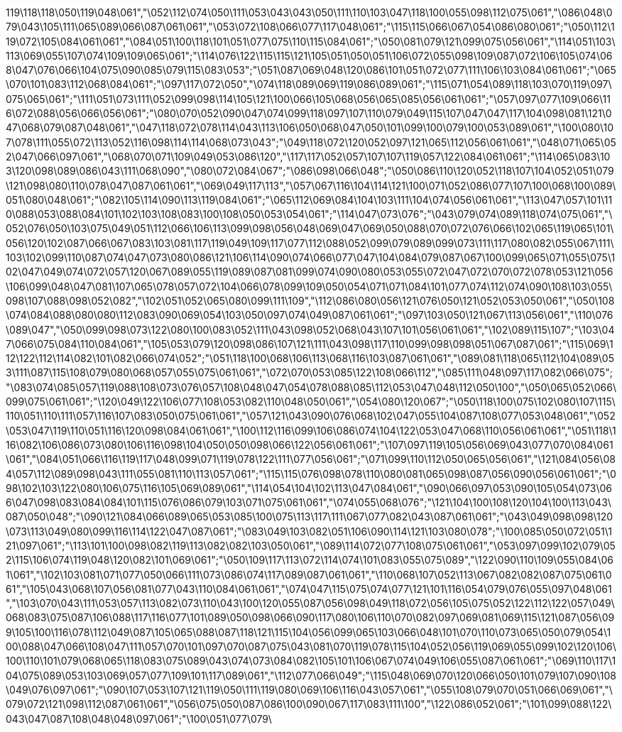 119\118\118\050\119\048\061","\052\112\074\050\111\053\043\043\050\111\110\103\047\118\100\055\098\112\075\061","\086\048\079\043\105\111\065\089\066\087\061\061","\053\072\108\066\077\117\048\061";"\115\115\066\067\054\086\080\061";"\050\112\119\072\105\084\061\061","\084\051\100\118\101\051\077\075\110\115\084\061";"\050\081\079\121\099\075\056\061","\114\051\103\113\069\055\107\074\109\109\065\061";"\114\076\122\115\115\121\105\051\050\051\106\072\055\098\109\087\072\106\105\074\068\047\076\066\104\075\090\085\079\115\083\053";"\051\087\069\048\120\086\101\051\072\077\111\106\103\084\061\061";"\065\070\101\083\112\068\084\061";"\097\117\072\050","\074\118\089\069\119\086\089\061";"\115\071\054\089\118\103\070\119\097\075\065\061";"\111\051\073\111\052\099\098\114\105\121\100\066\105\068\056\065\085\056\061\061";"\057\097\077\109\066\116\072\088\056\066\056\061";"\080\070\052\090\047\074\099\118\097\107\110\079\049\115\107\047\047\117\104\098\081\121\047\068\079\087\048\061","\047\118\072\078\114\043\113\106\050\068\047\050\101\099\100\079\100\053\089\061","\100\080\107\078\111\055\072\113\052\116\098\114\114\068\073\043";"\049\118\072\120\052\097\121\065\112\056\061\061","\048\071\065\052\047\066\097\061","\068\070\071\109\049\053\086\120","\117\117\052\057\107\107\119\057\122\084\061\061";"\114\065\083\103\120\098\089\086\043\111\068\090","\080\072\084\067";"\086\098\066\048";"\050\086\110\120\052\118\107\104\052\051\079\121\098\080\110\078\047\087\061\061","\069\049\117\113","\057\067\116\104\114\121\100\071\052\086\077\107\100\068\100\089\051\080\048\061";"\082\105\114\090\113\119\084\061";"\065\112\069\084\104\103\111\104\074\056\061\061","\113\047\057\101\110\088\053\088\084\101\102\103\108\083\100\108\050\053\054\061";"\114\047\073\076";"\043\079\074\089\118\074\075\061","\052\076\050\103\075\049\051\112\066\106\113\099\098\056\048\069\047\069\050\088\070\072\076\066\102\065\119\065\101\056\120\102\087\066\067\083\103\081\117\119\049\109\117\077\112\088\052\099\079\089\099\073\111\117\080\082\055\067\111\103\102\099\110\087\074\047\073\080\086\121\106\114\090\074\066\077\047\104\084\079\087\067\100\099\065\071\055\075\102\047\049\074\072\057\120\067\089\055\119\089\087\081\099\074\090\080\053\055\072\047\072\070\072\078\053\121\056\106\099\048\047\081\107\065\078\057\072\104\066\078\099\109\050\054\071\071\084\101\077\074\112\074\090\108\103\055\098\107\088\098\052\082","\102\051\052\065\080\099\111\109","\112\086\080\056\121\076\050\121\052\053\050\061","\050\108\074\084\088\080\080\112\083\090\069\054\103\050\097\074\049\087\061\061";"\097\103\050\121\067\113\056\061","\110\076\089\047","\050\099\098\073\122\080\100\083\052\111\043\098\052\068\043\107\101\056\061\061","\102\089\115\107";"\103\047\066\075\084\110\084\061","\105\053\079\120\098\086\107\121\111\043\098\117\110\099\098\098\051\067\087\061";"\115\069\112\122\112\114\082\101\082\066\074\052";"\051\118\100\068\106\113\068\116\103\087\061\061","\089\081\118\065\112\104\089\053\111\087\115\108\079\080\068\057\055\075\061\061","\072\070\053\085\122\108\066\112","\085\111\048\097\117\082\066\075";"\083\074\085\057\119\088\108\073\076\057\108\048\047\054\078\088\085\112\053\047\048\112\050\100","\050\065\052\066\099\075\061\061";"\120\049\122\106\077\108\053\082\110\048\050\061","\054\080\120\067";"\050\118\100\075\102\080\107\115\110\051\110\111\057\116\107\083\050\075\061\061","\057\121\043\090\076\068\102\047\055\104\087\108\077\053\048\061","\052\053\047\119\110\051\116\120\098\084\061\061","\100\112\116\099\106\086\074\104\122\053\047\068\110\056\061\061","\051\118\116\082\106\086\073\080\106\116\098\104\050\050\098\066\122\056\061\061";"\107\097\119\105\056\069\043\077\070\084\061\061","\084\051\066\116\119\117\048\099\071\119\078\122\111\077\056\061";"\071\099\110\112\050\065\056\061","\121\084\056\084\057\112\089\098\043\111\055\081\110\113\057\061";"\115\115\076\098\078\110\080\081\065\098\087\056\090\056\061\061";"\098\102\103\122\080\106\075\116\105\069\089\061","\114\054\104\102\113\047\084\061","\090\066\097\053\090\105\054\073\066\047\098\083\084\084\101\115\076\086\079\103\071\075\061\061","\074\055\068\076";"\121\104\100\108\120\104\100\113\043\087\050\048";"\090\121\084\066\089\065\053\085\100\075\113\117\111\067\077\082\043\087\061\061";"\043\049\098\098\120\073\113\049\080\099\116\114\122\047\087\061";"\083\049\103\082\051\106\090\114\121\103\080\078";"\100\085\050\072\051\121\097\061";"\113\101\100\098\082\119\113\082\082\103\050\061","\089\114\072\077\108\075\061\061","\053\097\099\102\079\052\115\106\074\119\048\120\082\101\069\061";"\050\109\117\113\072\114\074\101\083\055\075\089","\122\090\110\109\055\084\061\061","\102\103\081\071\077\050\066\111\073\086\074\117\089\087\061\061","\110\068\107\052\113\067\082\082\087\075\061\061","\105\043\068\107\056\081\077\043\110\084\061\061","\074\047\115\075\074\077\121\101\116\054\079\076\055\097\048\061","\103\070\043\111\053\057\113\082\073\110\043\100\120\055\087\056\098\049\118\072\056\105\075\052\122\112\122\057\049\068\083\075\087\106\088\117\116\077\101\089\050\098\066\090\117\080\106\110\070\082\097\069\081\069\115\121\087\056\099\105\100\116\078\112\049\087\105\065\088\087\118\121\115\104\056\099\065\103\066\048\101\070\110\073\065\050\079\054\100\088\047\066\108\047\111\057\070\101\097\070\087\075\043\081\070\119\078\115\104\052\056\119\069\055\099\102\120\106\100\110\101\079\068\065\118\083\075\089\043\074\073\084\082\105\101\106\067\074\049\106\055\087\061\061";"\069\110\117\104\075\089\053\103\069\057\077\109\101\117\089\061","\112\077\066\049";"\115\048\069\070\120\066\050\101\079\107\090\108\049\076\097\061";"\090\107\053\107\121\119\050\111\119\080\069\106\116\043\057\061","\055\108\079\070\051\066\069\061","\079\072\121\098\112\087\061\061","\056\075\050\087\086\100\090\067\117\083\111\100","\122\086\052\061";"\101\099\088\122\043\047\087\108\048\048\097\061";"\100\051\077\079\